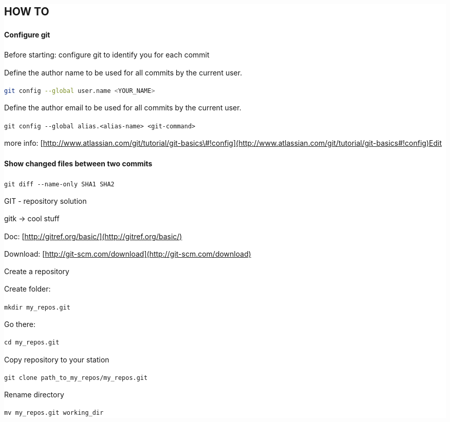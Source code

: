 ## HOW TO

#### Configure git <a id="configure_git"></a>

Before starting: configure git to identify you for each commit

Define the author name to be used for all commits by the current user.

```bash
git config --global user.name <YOUR_NAME>
```

Define the author email to be used for all commits by the current user.

```text
git config --global alias.<alias-name> <git-command>
```

more info: [http://www.atlassian.com/git/tutorial/git-basics\#!config](http://www.atlassian.com/git/tutorial/git-basics#!config)Edit

#### Show changed files between two commits <a id="show_changed_files_between_two_commits"></a>

```text
git diff --name-only SHA1 SHA2
```

GIT - repository solution

gitk → cool stuff

Doc: [http://gitref.org/basic/](http://gitref.org/basic/)

Download: [http://git-scm.com/download](http://git-scm.com/download)

Create a repository

Create folder:

```text
mkdir my_repos.git
```

Go there:

```text
cd my_repos.git
```

Copy repository to your station

```text
git clone path_to_my_repos/my_repos.git
```

Rename directory

```text
mv my_repos.git working_dir
```
